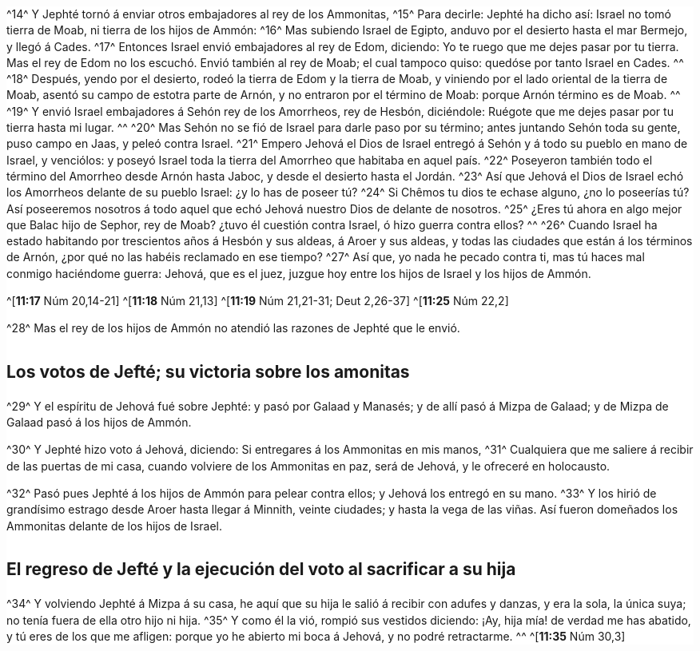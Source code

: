 
^14^ Y Jephté tornó á enviar otros embajadores al rey de los Ammonitas, ^15^ Para decirle: Jephté ha dicho así: Israel no tomó tierra de Moab, ni tierra de los hijos de Ammón: ^16^ Mas subiendo Israel de Egipto, anduvo por el desierto hasta el mar Bermejo, y llegó á Cades. ^17^ Entonces Israel envió embajadores al rey de Edom, diciendo: Yo te ruego que me dejes pasar por tu tierra. Mas el rey de Edom no los escuchó. Envió también al rey de Moab; el cual tampoco quiso: quedóse por tanto Israel en Cades. ^^ ^18^ Después, yendo por el desierto, rodeó la tierra de Edom y la tierra de Moab, y viniendo por el lado oriental de la tierra de Moab, asentó su campo de estotra parte de Arnón, y no entraron por el término de Moab: porque Arnón término es de Moab. ^^ ^19^ Y envió Israel embajadores á Sehón rey de los Amorrheos, rey de Hesbón, diciéndole: Ruégote que me dejes pasar por tu tierra hasta mi lugar. ^^ ^20^ Mas Sehón no se fió de Israel para darle paso por su término; antes juntando Sehón toda su gente, puso campo en Jaas, y peleó contra Israel. ^21^ Empero Jehová el Dios de Israel entregó á Sehón y á todo su pueblo en mano de Israel, y venciólos: y poseyó Israel toda la tierra del Amorrheo que habitaba en aquel país. ^22^ Poseyeron también todo el término del Amorrheo desde Arnón hasta Jaboc, y desde el desierto hasta el Jordán. ^23^ Así que Jehová el Dios de Israel echó los Amorrheos delante de su pueblo Israel: ¿y lo has de poseer tú? ^24^ Si Chêmos tu dios te echase alguno, ¿no lo poseerías tú? Así poseeremos nosotros á todo aquel que echó Jehová nuestro Dios de delante de nosotros. ^25^ ¿Eres tú ahora en algo mejor que Balac hijo de Sephor, rey de Moab? ¿tuvo él cuestión contra Israel, ó hizo guerra contra ellos? ^^ ^26^ Cuando Israel ha estado habitando por trescientos años á Hesbón y sus aldeas, á Aroer y sus aldeas, y todas las ciudades que están á los términos de Arnón, ¿por qué no las habéis reclamado en ese tiempo? ^27^ Así que, yo nada he pecado contra ti, mas tú haces mal conmigo haciéndome guerra: Jehová, que es el juez, juzgue hoy entre los hijos de Israel y los hijos de Ammón. 

^[**11:17** Núm 20,14-21] ^[**11:18** Núm 21,13] ^[**11:19** Núm 21,21-31; Deut 2,26-37] ^[**11:25** Núm 22,2]

^28^ Mas el rey de los hijos de Ammón no atendió las razones de Jephté que le envió. 



## Los votos de Jefté; su victoria sobre los amonitas
^29^ Y el espíritu de Jehová fué sobre Jephté: y pasó por Galaad y Manasés; y de allí pasó á Mizpa de Galaad; y de Mizpa de Galaad pasó á los hijos de Ammón. 


^30^ Y Jephté hizo voto á Jehová, diciendo: Si entregares á los Ammonitas en mis manos, ^31^ Cualquiera que me saliere á recibir de las puertas de mi casa, cuando volviere de los Ammonitas en paz, será de Jehová, y le ofreceré en holocausto. 


^32^ Pasó pues Jephté á los hijos de Ammón para pelear contra ellos; y Jehová los entregó en su mano. ^33^ Y los hirió de grandísimo estrago desde Aroer hasta llegar á Minnith, veinte ciudades; y hasta la vega de las viñas. Así fueron domeñados los Ammonitas delante de los hijos de Israel. 



## El regreso de Jefté y la ejecución del voto al sacrificar a su hija
^34^ Y volviendo Jephté á Mizpa á su casa, he aquí que su hija le salió á recibir con adufes y danzas, y era la sola, la única suya; no tenía fuera de ella otro hijo ni hija. ^35^ Y como él la vió, rompió sus vestidos diciendo: ¡Ay, hija mía! de verdad me has abatido, y tú eres de los que me afligen: porque yo he abierto mi boca á Jehová, y no podré retractarme. 
^^ 
^[**11:35** Núm 30,3]
